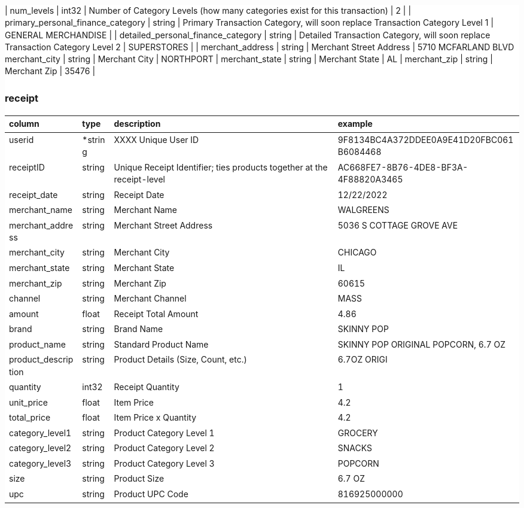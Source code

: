 | num_levels	| int32 | Number of Category Levels (how many categories exist for this transaction)	| 2 |
| primary_personal_finance_category	| string | Primary Transaction Category, will soon replace Transaction Category Level 1	| GENERAL MERCHANDISE |
| detailed_personal_finance_category	| string | Detailed Transaction Category, will soon replace Transaction Category Level 2	| SUPERSTORES |
| merchant_address	| string | Merchant Street Address	| 5710 MCFARLAND BLVD
merchant_city	| string | Merchant City	| NORTHPORT |
merchant_state	| string | Merchant State	| AL |
merchant_zip	| string | Merchant Zip	| 35476 |

### receipt

| column | type | description | example |
|:--|:--|:--|:--|
| userid	| *string | XXXX Unique User ID	| 9F8134BC4A372DDEE0A9E41D20FBC061B6084468 |
| receiptID	| string | Unique Receipt Identifier; ties products together at the receipt-level	| AC668FE7-8B76-4DE8-BF3A-4F88820A3465 |
| receipt_date	| string | Receipt Date	| 12/22/2022 |
| merchant_name	| string | Merchant Name	| WALGREENS |
| merchant_address	| string | Merchant Street Address	| 5036 S COTTAGE GROVE AVE |
| merchant_city	| string | Merchant City	| CHICAGO |
| merchant_state	| string | Merchant State	| IL |
| merchant_zip	| string | Merchant Zip	| 60615 |
| channel	| string | Merchant Channel	| MASS |
| amount	| float | Receipt Total Amount	| 4.86 |
| brand	| string | Brand Name	| SKINNY POP |
| product_name	| string | Standard Product Name	| SKINNY POP ORIGINAL POPCORN, 6.7 OZ |
| product_description	| string | Product Details (Size, Count, etc.)	| 6.7OZ ORIGI |
| quantity	| int32 | Receipt Quantity	| 1 |
| unit_price	| float | Item Price	| 4.2 |
| total_price	| float | Item Price x Quantity	| 4.2 |
| category_level1	| string | Product Category Level 1	| GROCERY |
| category_level2	| string | Product Category Level 2	| SNACKS |
| category_level3	| string | Product Category Level 3	| POPCORN |
| size	| string | Product Size	| 6.7 OZ |
| upc	| string | Product UPC Code	| 816925000000 |
